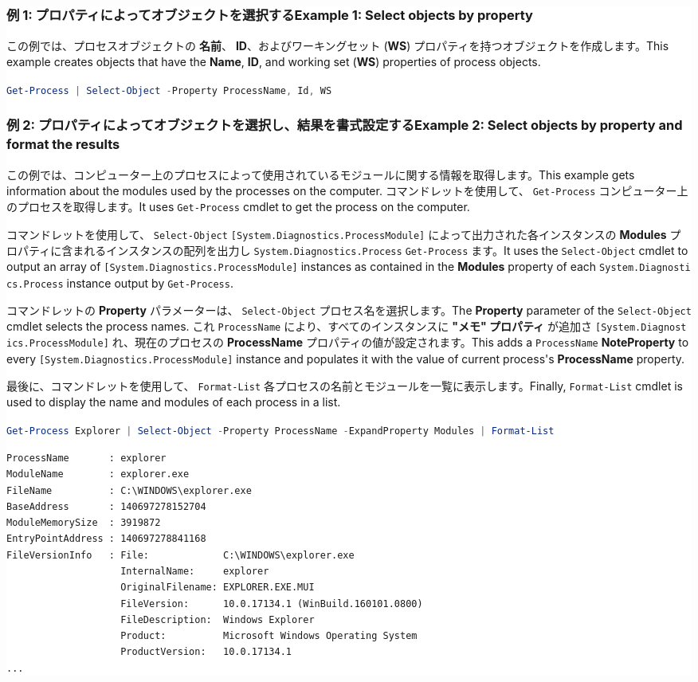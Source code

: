 ### <span data-ttu-id="e72ab-120">例 1: プロパティによってオブジェクトを選択する</span><span class="sxs-lookup"><span data-stu-id="e72ab-120">Example 1: Select objects by property</span></span>

<span data-ttu-id="e72ab-121">この例では、プロセスオブジェクトの **名前**、 **ID**、およびワーキングセット (**WS**) プロパティを持つオブジェクトを作成します。</span><span class="sxs-lookup"><span data-stu-id="e72ab-121">This example creates objects that have the **Name**, **ID**, and working set (**WS**) properties of process objects.</span></span>

```powershell
Get-Process | Select-Object -Property ProcessName, Id, WS
```

### <span data-ttu-id="e72ab-122">例 2: プロパティによってオブジェクトを選択し、結果を書式設定する</span><span class="sxs-lookup"><span data-stu-id="e72ab-122">Example 2: Select objects by property and format the results</span></span>

<span data-ttu-id="e72ab-123">この例では、コンピューター上のプロセスによって使用されているモジュールに関する情報を取得します。</span><span class="sxs-lookup"><span data-stu-id="e72ab-123">This example gets information about the modules used by the processes on the computer.</span></span> <span data-ttu-id="e72ab-124">コマンドレットを使用して、 `Get-Process` コンピューター上のプロセスを取得します。</span><span class="sxs-lookup"><span data-stu-id="e72ab-124">It uses `Get-Process` cmdlet to get the process on the computer.</span></span>

<span data-ttu-id="e72ab-125">コマンドレットを使用して、 `Select-Object` `[System.Diagnostics.ProcessModule]` によって出力された各インスタンスの **Modules** プロパティに含まれるインスタンスの配列を出力し `System.Diagnostics.Process` `Get-Process` ます。</span><span class="sxs-lookup"><span data-stu-id="e72ab-125">It uses the `Select-Object` cmdlet to output an array of `[System.Diagnostics.ProcessModule]` instances as contained in the **Modules** property of each `System.Diagnostics.Process` instance output by `Get-Process`.</span></span>

<span data-ttu-id="e72ab-126">コマンドレットの **Property** パラメーターは、 `Select-Object` プロセス名を選択します。</span><span class="sxs-lookup"><span data-stu-id="e72ab-126">The **Property** parameter of the `Select-Object` cmdlet selects the process names.</span></span> <span data-ttu-id="e72ab-127">これ `ProcessName` により、すべてのインスタンスに **"メモ" プロパティ** が追加さ `[System.Diagnostics.ProcessModule]` れ、現在のプロセスの **ProcessName** プロパティの値が設定されます。</span><span class="sxs-lookup"><span data-stu-id="e72ab-127">This adds a `ProcessName` **NoteProperty** to every `[System.Diagnostics.ProcessModule]` instance and populates it with the value of current process's **ProcessName** property.</span></span>

<span data-ttu-id="e72ab-128">最後に、コマンドレットを使用して、 `Format-List` 各プロセスの名前とモジュールを一覧に表示します。</span><span class="sxs-lookup"><span data-stu-id="e72ab-128">Finally, `Format-List` cmdlet is used to display the name and modules of each process in a list.</span></span>

```powershell
Get-Process Explorer | Select-Object -Property ProcessName -ExpandProperty Modules | Format-List
```

```Output
ProcessName       : explorer
ModuleName        : explorer.exe
FileName          : C:\WINDOWS\explorer.exe
BaseAddress       : 140697278152704
ModuleMemorySize  : 3919872
EntryPointAddress : 140697278841168
FileVersionInfo   : File:             C:\WINDOWS\explorer.exe
                    InternalName:     explorer
                    OriginalFilename: EXPLORER.EXE.MUI
                    FileVersion:      10.0.17134.1 (WinBuild.160101.0800)
                    FileDescription:  Windows Explorer
                    Product:          Microsoft Windows Operating System
                    ProductVersion:   10.0.17134.1
...
```
